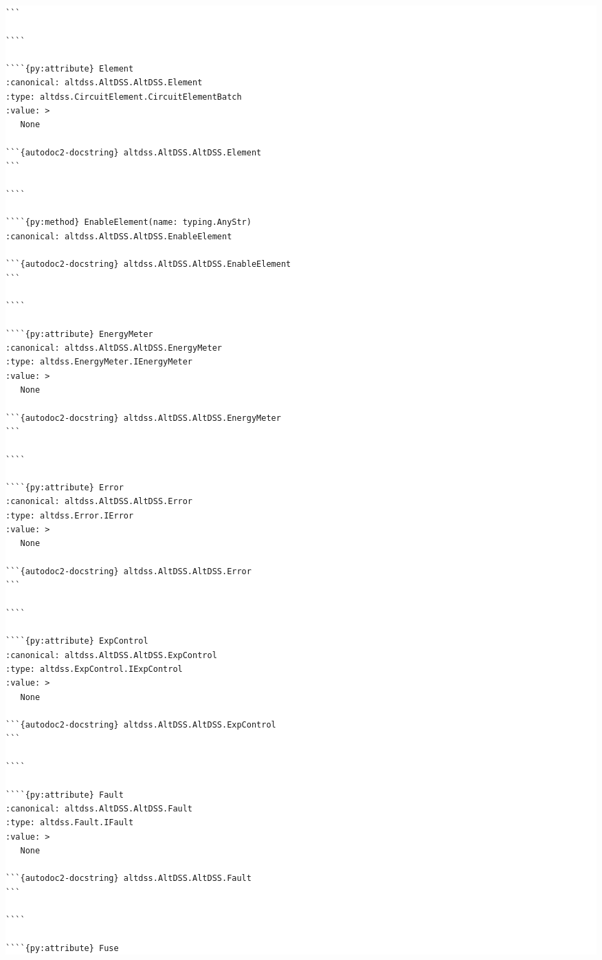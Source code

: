 `````{py:class} AltDSS(api_util)
```

````

````{py:attribute} Element
:canonical: altdss.AltDSS.AltDSS.Element
:type: altdss.CircuitElement.CircuitElementBatch
:value: >
   None

```{autodoc2-docstring} altdss.AltDSS.AltDSS.Element
```

````

````{py:method} EnableElement(name: typing.AnyStr)
:canonical: altdss.AltDSS.AltDSS.EnableElement

```{autodoc2-docstring} altdss.AltDSS.AltDSS.EnableElement
```

````

````{py:attribute} EnergyMeter
:canonical: altdss.AltDSS.AltDSS.EnergyMeter
:type: altdss.EnergyMeter.IEnergyMeter
:value: >
   None

```{autodoc2-docstring} altdss.AltDSS.AltDSS.EnergyMeter
```

````

````{py:attribute} Error
:canonical: altdss.AltDSS.AltDSS.Error
:type: altdss.Error.IError
:value: >
   None

```{autodoc2-docstring} altdss.AltDSS.AltDSS.Error
```

````

````{py:attribute} ExpControl
:canonical: altdss.AltDSS.AltDSS.ExpControl
:type: altdss.ExpControl.IExpControl
:value: >
   None

```{autodoc2-docstring} altdss.AltDSS.AltDSS.ExpControl
```

````

````{py:attribute} Fault
:canonical: altdss.AltDSS.AltDSS.Fault
:type: altdss.Fault.IFault
:value: >
   None

```{autodoc2-docstring} altdss.AltDSS.AltDSS.Fault
```

````

````{py:attribute} Fuse
`````